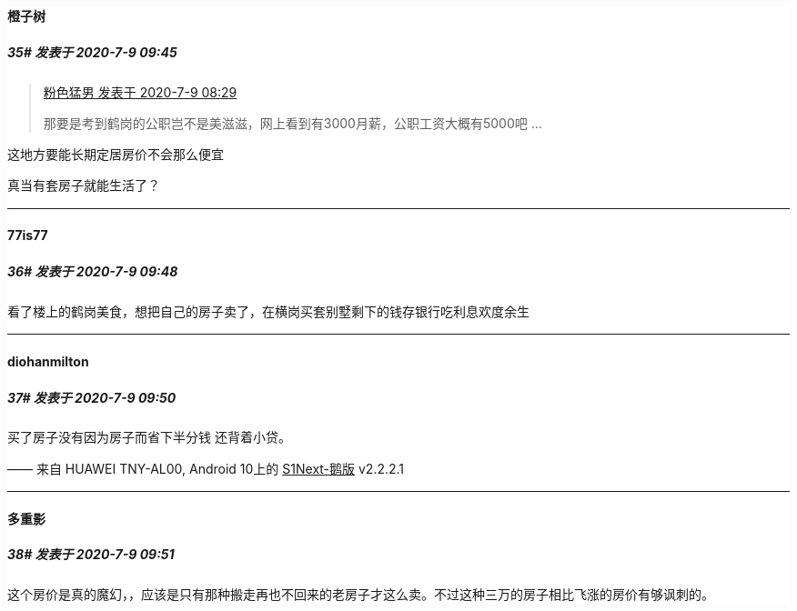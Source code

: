 ####  橙子树  
##### 35#       发表于 2020-7-9 09:45



<blockquote><a href="httphttps://bbs.saraba1st.com/2b/forum.php?mod=redirect&amp;goto=findpost&amp;pid=48125338&amp;ptid=1946750" target="_blank">粉色猛男 发表于 2020-7-9 08:29</a>

那要是考到鹤岗的公职岂不是美滋滋，网上看到有3000月薪，公职工资大概有5000吧 ...</blockquote>
这地方要能长期定居房价不会那么便宜

真当有套房子就能生活了？







*****

####  77is77  
##### 36#       发表于 2020-7-9 09:48




看了楼上的鹤岗美食，想把自己的房子卖了，在横岗买套别墅剩下的钱存银行吃利息欢度余生







*****

####  diohanmilton  
##### 37#       发表于 2020-7-9 09:50




买了房子没有因为房子而省下半分钱 还背着小贷。


—— 来自 HUAWEI TNY-AL00, Android 10上的 [S1Next-鹅版](https://github.com/ykrank/S1-Next/releases) v2.2.2.1







*****

####  多重影  
##### 38#       发表于 2020-7-9 09:51




这个房价是真的魔幻，，应该是只有那种搬走再也不回来的老房子才这么卖。不过这种三万的房子相比飞涨的房价有够讽刺的。




